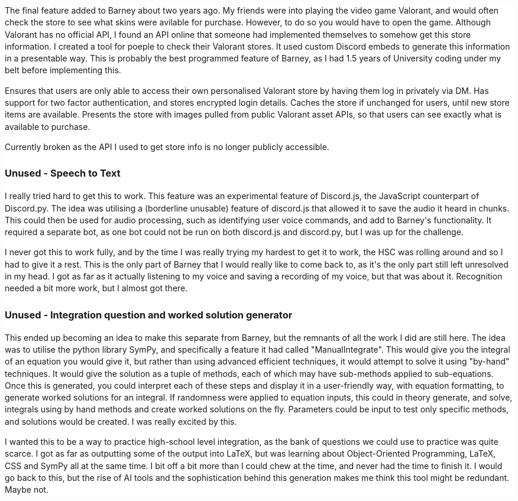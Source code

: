 The final feature added to Barney about two years ago. My friends were into playing the video game Valorant, and would often check the store to see what skins were avilable for purchase. However, to do so you would have to open the game. Although Valorant has no official API, I found an API online that someone had implemented themselves to somehow get this store information. I created a tool for poeple to check their Valorant stores. It used custom Discord embeds to generate this information in a presentable way. This is probably the best programmed feature of Barney, as I had 1.5 years of University coding under my belt before implementing this.

Ensures that users are only able to access their own personalised Valorant store by having them log in privately via DM. Has support for two factor authentication, and stores encrypted login details. Caches the store if unchanged for users, until new store items are available. Presents the store with images pulled from public Valorant asset APIs, so that users can see exactly what is available to purchase.

Currently broken as the API I used to get store info is no longer publicly accessible.

<a name="stt"/>

### Unused - Speech to Text

I really tried hard to get this to work. This feature was an experimental feature of Discord.js, the JavaScript counterpart of Discord.py. The idea was utilising a (borderline unusable) feature of discord.js that allowed it to save the audio it heard in chunks. This could then be used for audio processing, such as identifying user voice commands, and add to Barney's functionality. It required a separate bot, as one bot could not be run on both discord.js and discord.py, but I was up for the challenge.

I never got this to work fully, and by the time I was really trying my hardest to get it to work, the HSC was rolling around and so I had to give it a rest. This is the only part of Barney that I would really like to come back to, as it's the only part still left unresolved in my head. I got as far as it actually listening to my voice and saving a recording of my voice, but that was about it. Recognition needed a bit more work, but I almost got there.

<a name="integration"/>

### Unused - Integration question and worked solution generator

This ended up becoming an idea to make this separate from Barney, but the remnants of all the work I did are still here. The idea was to utilise the python library SymPy, and specifically a feature it had called "ManualIntegrate". This would give you the integral of an equation you would give it, but rather than using advanced efficient techniques, it would attempt to solve it using "by-hand" techniques. It would give the solution as a tuple of methods, each of which may have sub-methods applied to sub-equations. Once this is generated, you could interpret each of these steps and display it in a user-friendly way, with equation formatting, to generate worked solutions for an integral. If randomness were applied to equation inputs, this could in theory generate, and solve, integrals using by hand methods and create worked solutions on the fly. Parameters could be input to test only specific methods, and solutions would be created. I was really excited by this.

I wanted this to be a way to practice high-school level integration, as the bank of questions we could use to practice was quite scarce. I got as far as outputting some of the output into LaTeX, but was learning about Object-Oriented Programming, LaTeX, CSS and SymPy all at the same time. I bit off a bit more than I could chew at the time, and never had the time to finish it. I would go back to this, but the rise of AI tools and the sophistication behind this generation makes me think this tool might be redundant. Maybe not.
